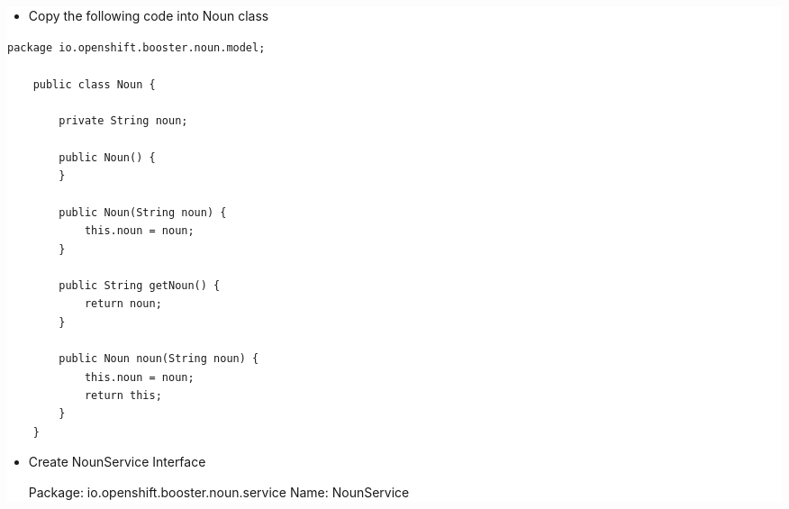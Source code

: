 
* Copy the following code into Noun class

```
package io.openshift.booster.noun.model;

	public class Noun {

	    private String noun;

	    public Noun() {
	    }

	    public Noun(String noun) {
	        this.noun = noun;
	    }

	    public String getNoun() {
	        return noun;
	    }

	    public Noun noun(String noun) {
	        this.noun = noun;
	        return this;
	    }
	}

```

* Create NounService Interface


	Package: io.openshift.booster.noun.service
    	Name: NounService
